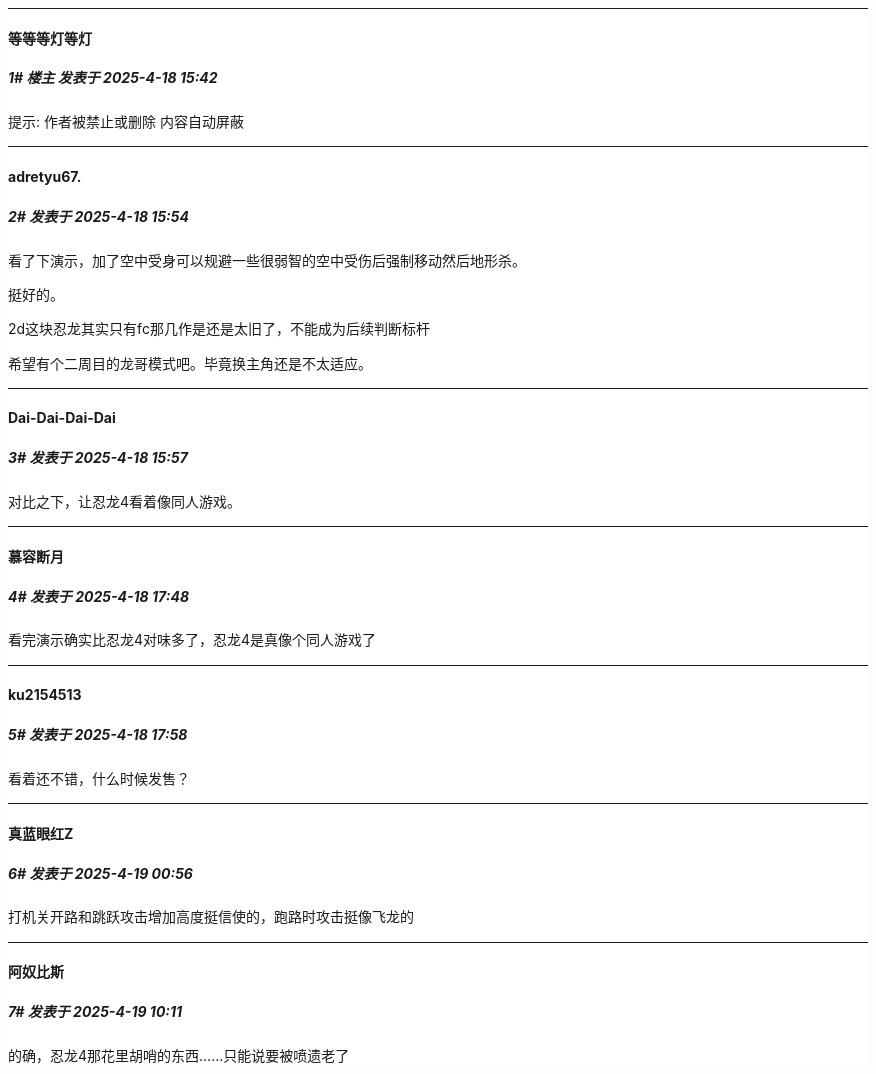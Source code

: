 ﻿
*****

####  等等等灯等灯  
##### 1#       楼主       发表于 2025-4-18 15:42

提示: 作者被禁止或删除 内容自动屏蔽

*****

####  adretyu67.  
##### 2#       发表于 2025-4-18 15:54

看了下演示，加了空中受身可以规避一些很弱智的空中受伤后强制移动然后地形杀。

挺好的。

2d这块忍龙其实只有fc那几作是还是太旧了，不能成为后续判断标杆

希望有个二周目的龙哥模式吧。毕竟换主角还是不太适应。

*****

####  Dai-Dai-Dai-Dai  
##### 3#       发表于 2025-4-18 15:57

对比之下，让忍龙4看着像同人游戏。

*****

####  慕容断月  
##### 4#       发表于 2025-4-18 17:48

看完演示确实比忍龙4对味多了，忍龙4是真像个同人游戏了

*****

####  ku2154513  
##### 5#       发表于 2025-4-18 17:58

看着还不错，什么时候发售？

*****

####  真蓝眼红Z  
##### 6#       发表于 2025-4-19 00:56

打机关开路和跳跃攻击增加高度挺信使的，跑路时攻击挺像飞龙的

*****

####  阿奴比斯  
##### 7#       发表于 2025-4-19 10:11

的确，忍龙4那花里胡哨的东西……只能说要被喷遗老了
